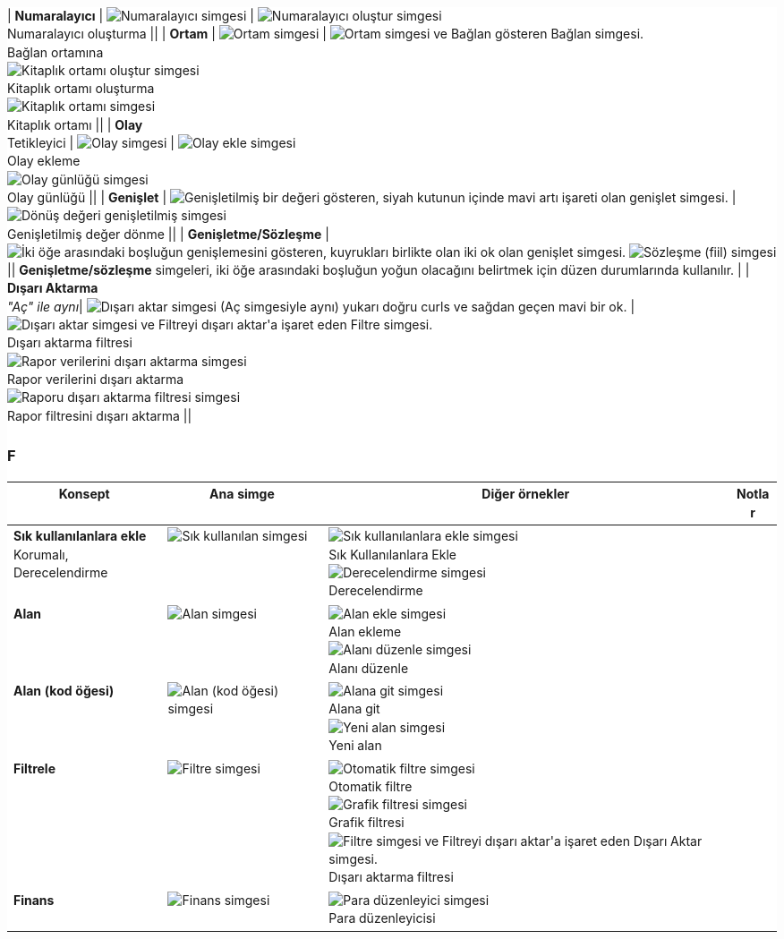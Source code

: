 | **Numaralayıcı** | ![Numaralayıcı simgesi](../../extensibility/ux-guidelines/media/vld_c_enumerator.png "VLD_C_Enumerator") | ![Numaralayıcı oluştur simgesi](../../extensibility/ux-guidelines/media/vld_c_enumerator_createenumerator.png "VLD_C_Enumerator_CreateEnumerator")<br />Numaralayıcı oluşturma ||
| **Ortam** | ![Ortam simgesi](../../extensibility/ux-guidelines/media/vld_c_environment.png "VLD_C_Environment") | ![Ortam simgesi ve Bağlan gösteren Bağlan simgesi.](../../extensibility/ux-guidelines/media/vld_c_environment_connecttoenvironment.png "VLD_C_Environment_ConnectToEnvironment")<br />Bağlan ortamına<br />![Kitaplık ortamı oluştur simgesi](../../extensibility/ux-guidelines/media/vld_c_environment_createlibraryenvironment.png "VLD_C_Environment_CreateLibraryEnvironment")<br />Kitaplık ortamı oluşturma<br />![Kitaplık ortamı simgesi](../../extensibility/ux-guidelines/media/vld_c_environment_libraryenvironment.png "VLD_C_Environment_LibraryEnvironment")<br />Kitaplık ortamı ||
| **Olay**<br />Tetikleyici | ![Olay simgesi](../../extensibility/ux-guidelines/media/vld_c_event.png "VLD_C_Event") | ![Olay ekle simgesi](../../extensibility/ux-guidelines/media/vld_c_event_addevent.png "VLD_C_Event_AddEvent")<br />Olay ekleme<br />![Olay günlüğü simgesi](../../extensibility/ux-guidelines/media/vld_c_event_eventlog.png "VLD_C_Event_EventLog")<br />Olay günlüğü ||
| **Genişlet** | ![Genişletilmiş bir değeri gösteren, siyah kutunun içinde mavi artı işareti olan genişlet simgesi.](../../extensibility/ux-guidelines/media/vld_c_expand.png "VLD_C_Expand") | ![Dönüş değeri genişletilmiş simgesi](../../extensibility/ux-guidelines/media/vld_c_expand_returnvalueexpanded.png "VLD_C_Expand_ReturnValueExpanded")<br />Genişletilmiş değer dönme ||
| **Genişletme/Sözleşme** | ![İki öğe arasındaki boşluğun genişlemesini gösteren, kuyrukları birlikte olan iki ok olan genişlet simgesi.](../../extensibility/ux-guidelines/media/vld_c_contractexpand_expand.png "VLD_C_ContractExpand_expand") ![Sözleşme &#40;fiil&#41; simgesi](../../extensibility/ux-guidelines/media/vld_c_contractexpand_contract.png "VLD_C_ContractExpand_contract") || **Genişletme/sözleşme** simgeleri, iki öğe arasındaki boşluğun yoğun olacağını belirtmek için düzen durumlarında kullanılır. |
| **Dışarı Aktarma**<br />*"Aç" ile aynı*| ![Dışarı aktar simgesi (Aç simgesiyle aynı) yukarı doğru curls ve sağdan geçen mavi bir ok.](../../extensibility/ux-guidelines/media/vld_c_export.png "VLD_C_Export") | ![Dışarı aktar simgesi ve Filtreyi dışarı aktar'a işaret eden Filtre simgesi.](../../extensibility/ux-guidelines/media/vld_c_export_exportfilter.png "VLD_C_Export_ExportFilter")<br />Dışarı aktarma filtresi<br />![Rapor verilerini dışarı aktarma simgesi](../../extensibility/ux-guidelines/media/vld_c_export_exportreportdata.png "VLD_C_Export_ExportReportData") <br />Rapor verilerini dışarı aktarma<br />![Raporu dışarı aktarma filtresi simgesi](../../extensibility/ux-guidelines/media/vld_c_export_exportreportfilter.png "VLD_C_Export_ExportReportFilter")<br />Rapor filtresini dışarı aktarma ||

### <a name="f"></a><a name="BKMK_VLDConceptsF"></a> F

| Konsept | Ana simge | Diğer örnekler | Notlar |
| --- | --- | --- | --- |
| **Sık kullanılanlara ekle**<br />Korumalı, Derecelendirme | ![Sık kullanılan simgesi](../../extensibility/ux-guidelines/media/vld_c_favorite.png "VLD_C_Favorite") | ![Sık kullanılanlara ekle simgesi](../../extensibility/ux-guidelines/media/vld_c_favorite_addtofavorites.png "VLD_C_Favorite_AddToFavorites")<br />Sık Kullanılanlara Ekle<br />![Derecelendirme simgesi](../../extensibility/ux-guidelines/media/vld_c_favorite_rating.png "VLD_C_Favorite_Rating")<br />Derecelendirme ||
| **Alan** | ![Alan simgesi](../../extensibility/ux-guidelines/media/vld_c_field.png "VLD_C_Field") | ![Alan ekle simgesi](../../extensibility/ux-guidelines/media/vld_c_field_addfield.png "VLD_C_Field_AddField")<br />Alan ekleme<br />![Alanı düzenle simgesi](../../extensibility/ux-guidelines/media/vld_c_field_editfield.png "VLD_C_Field_EditField")<br />Alanı düzenle ||
| **Alan (kod öğesi)** | ![Alan &#40;kod öğesi&#41; simgesi](../../extensibility/ux-guidelines/media/vld_c_field_codeelement.png "VLD_C_Field_codeelement") | ![Alana git simgesi](../../extensibility/ux-guidelines/media/vld_c_field_codeelement_gotofield.png "VLD_C_Field_codeelement_GoToField")<br />Alana git<br />![Yeni alan simgesi](../../extensibility/ux-guidelines/media/vld_c_field_codeelement_newfield.png "VLD_C_Field_codeelement_NewField")<br />Yeni alan ||
| **Filtrele** | ![Filtre simgesi](../../extensibility/ux-guidelines/media/vld_c_filter.png "VLD_C_Filter") | ![Otomatik filtre simgesi](../../extensibility/ux-guidelines/media/vld_c_filter_autofilter.png "VLD_C_Filter_AutoFilter")<br />Otomatik filtre<br />![Grafik filtresi simgesi](../../extensibility/ux-guidelines/media/vld_c_filter_chartfilter.png "VLD_C_Filter_ChartFilter")<br />Grafik filtresi<br />![Filtre simgesi ve Filtreyi dışarı aktar'a işaret eden Dışarı Aktar simgesi.](../../extensibility/ux-guidelines/media/vld_c_filter_exportfilter.png "VLD_C_Filter_ExportFilter")<br />Dışarı aktarma filtresi ||
| **Finans** | ![Finans simgesi](../../extensibility/ux-guidelines/media/vld_c_finance.png "VLD_C_Finance") | ![Para düzenleyici simgesi](../../extensibility/ux-guidelines/media/vld_c_finance_moneyeditor.png "VLD_C_Finance_MoneyEditor")<br />Para düzenleyicisi ||